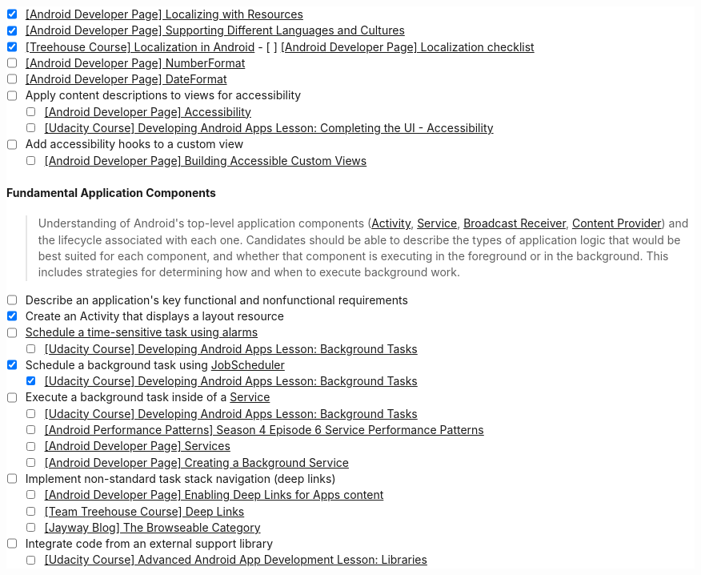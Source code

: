   - [x] [[Android Developer Page] Localizing with Resources](https://developer.android.com/guide/topics/resources/localization.html)
  - [x] [[Android Developer Page] Supporting Different Languages and Cultures](https://developer.android.com/training/basics/supporting-devices/languages.html)
   - [x] [[Treehouse Course] Localization in Android](https://teamtreehouse.com/library/localization-in-android)
    - [ ] [[Android Developer Page] Localization checklist](https://developer.android.com/distribute/best-practices/launch/localization-checklist.html)
  - [ ] [[Android Developer Page] NumberFormat](https://developer.android.com/reference/java/text/NumberFormat.html)
  - [ ] [[Android Developer Page] DateFormat](https://developer.android.com/reference/java/text/DateFormat.html)
- [ ] Apply content descriptions to views for accessibility
   - [ ]  [[Android Developer Page] Accessibility](https://developer.android.com/guide/topics/ui/accessibility/index.html)
   - [ ] [[Udacity Course] Developing Android Apps Lesson: Completing the UI - Accessibility](https://www.udacity.com/course/new-android-fundamentals--ud851)
- [ ] Add accessibility hooks to a custom view
    - [ ] [[Android Developer Page] Building Accessible Custom Views](https://developer.android.com/guide/topics/ui/accessibility/custom-views.html)

#### Fundamental Application Components
>Understanding of Android's top-level application components ([Activity](https://www.youtube.com/playlist?list=PLWy8DQlwJkdw5GZHEj4ZhR4cayR-ou6Hh), [Service](https://www.youtube.com/playlist?list=PLWy8DQlwJkdzW-dHvL1py-vyF6vYEmDmw), [Broadcast Receiver](https://www.youtube.com/playlist?list=PLWy8DQlwJkdwtBDTpP3tsjx0wXhR2shOq), [Content Provider](https://www.youtube.com/playlist?list=PLWy8DQlwJkdy2_bBHMQgGyrN4784K3Go0)) and the lifecycle associated with each one. Candidates should be able to describe the types of application logic that would be best suited for each component, and whether that component is executing in the foreground or in the background. This includes strategies for determining how and when to execute background work.
- [ ] Describe an application's key functional and nonfunctional requirements
- [x] Create an Activity that displays a layout resource
- [ ] [Schedule a time-sensitive task using alarms](https://github.com/firebase/firebase-jobdispatcher-android)
  - [ ] [[Udacity Course] Developing Android Apps Lesson: Background Tasks](https://www.udacity.com/course/new-android-fundamentals--ud851)
- [x] Schedule a background task using [JobScheduler](https://www.youtube.com/playlist?list=PLWy8DQlwJkdw_gbIbmGs4wplosYZn3kAm)
  - [x] [[Udacity Course] Developing Android Apps Lesson: Background Tasks](https://www.udacity.com/course/new-android-fundamentals--ud851)
- [ ] Execute a background task inside of a [Service](https://www.youtube.com/playlist?list=PLWy8DQlwJkdzW-dHvL1py-vyF6vYEmDmw)
  - [ ] [[Udacity Course] Developing Android Apps Lesson: Background Tasks](https://www.udacity.com/course/new-android-fundamentals--ud851)
  - [ ] [[Android Performance Patterns] Season 4 Episode 6 Service Performance Patterns](https://www.youtube.com/watch?v=NJsq0TU0qeg)
  - [ ] [[Android Developer Page] Services](https://developer.android.com/guide/components/services.html)
  - [ ] [[Android Developer Page] Creating a Background Service](https://developer.android.com/training/run-background-service/create-service.html)
- [ ] Implement non-standard task stack navigation (deep links)
   -  [ ] [[Android Developer Page] Enabling Deep Links for Apps content](https://developer.android.com/training/app-indexing/deep-linking.html)
   -  [ ] [[Team Treehouse Course] Deep Links](https://teamtreehouse.com/library/deep-links)
   -  [ ] [[Jayway Blog] The Browseable Category](https://blog.jayway.com/2009/09/24/the-browsable-category-revealed/)
- [ ] Integrate code from an external support library
  - [ ] [[Udacity Course] Advanced Android App Development Lesson: Libraries](https://www.udacity.com/course/advanced-android-app-development--ud855)
